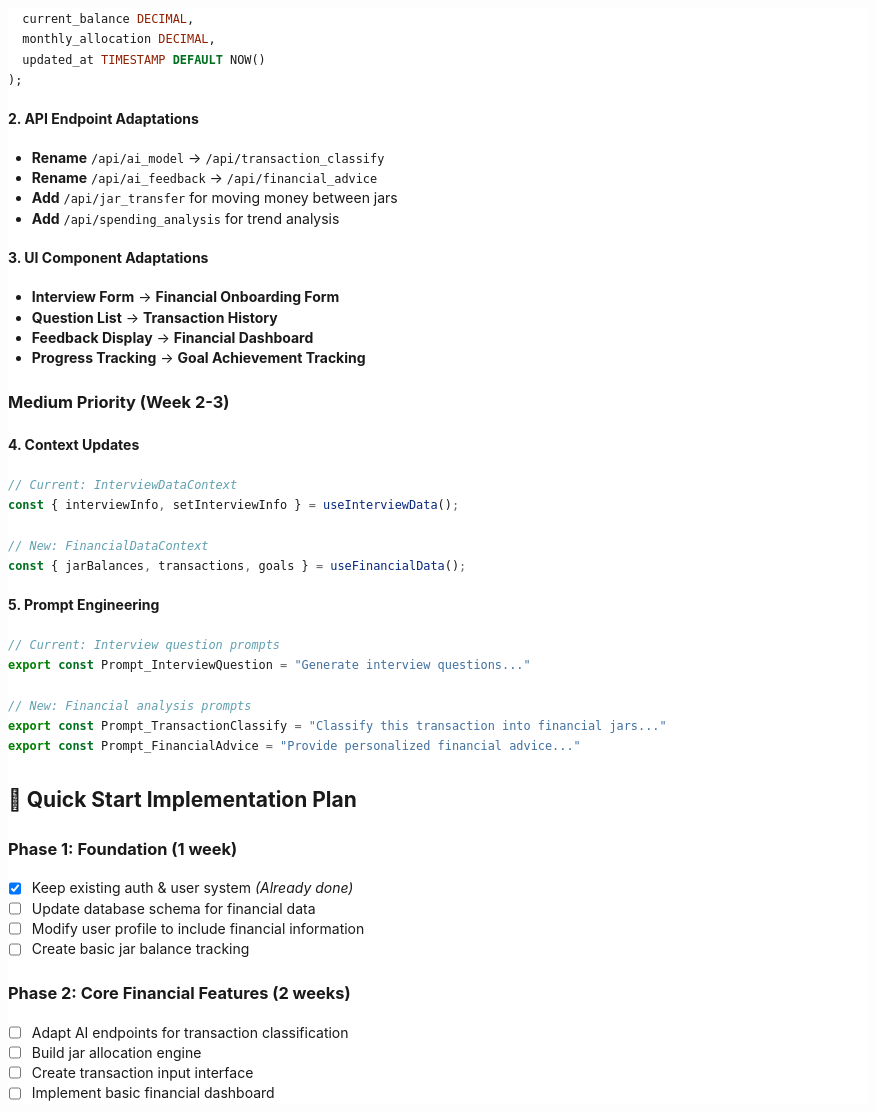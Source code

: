 ```sql
  current_balance DECIMAL,
  monthly_allocation DECIMAL,
  updated_at TIMESTAMP DEFAULT NOW()
);
```

#### 2. **API Endpoint Adaptations**
- **Rename** `/api/ai_model` → `/api/transaction_classify`
- **Rename** `/api/ai_feedback` → `/api/financial_advice`
- **Add** `/api/jar_transfer` for moving money between jars
- **Add** `/api/spending_analysis` for trend analysis

#### 3. **UI Component Adaptations**
- **Interview Form** → **Financial Onboarding Form**
- **Question List** → **Transaction History**
- **Feedback Display** → **Financial Dashboard**
- **Progress Tracking** → **Goal Achievement Tracking**

### **Medium Priority (Week 2-3)**

#### 4. **Context Updates**
```javascript
// Current: InterviewDataContext
const { interviewInfo, setInterviewInfo } = useInterviewData();

// New: FinancialDataContext  
const { jarBalances, transactions, goals } = useFinancialData();
```

#### 5. **Prompt Engineering**
```javascript
// Current: Interview question prompts
export const Prompt_InterviewQuestion = "Generate interview questions..."

// New: Financial analysis prompts
export const Prompt_TransactionClassify = "Classify this transaction into financial jars..."
export const Prompt_FinancialAdvice = "Provide personalized financial advice..."
```

## 🚀 **Quick Start Implementation Plan**

### **Phase 1: Foundation (1 week)**
- [x] Keep existing auth & user system *(Already done)*
- [ ] Update database schema for financial data
- [ ] Modify user profile to include financial information
- [ ] Create basic jar balance tracking

### **Phase 2: Core Financial Features (2 weeks)**
- [ ] Adapt AI endpoints for transaction classification
- [ ] Build jar allocation engine
- [ ] Create transaction input interface
- [ ] Implement basic financial dashboard
